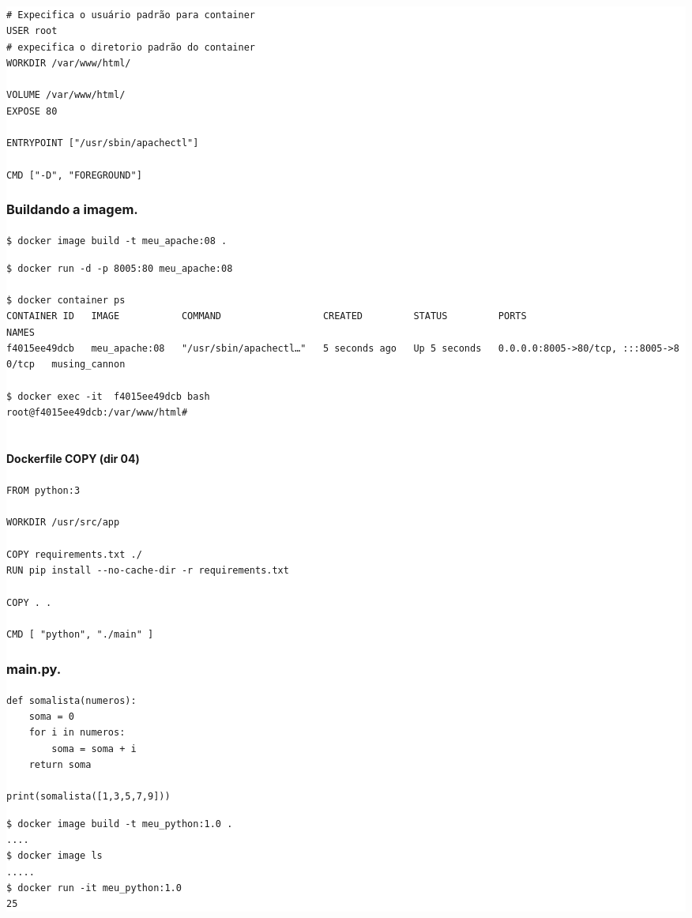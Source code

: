 ```
# Expecifica o usuário padrão para container 
USER root
# expecifica o diretorio padrão do container
WORKDIR /var/www/html/

VOLUME /var/www/html/
EXPOSE 80

ENTRYPOINT ["/usr/sbin/apachectl"]

CMD ["-D", "FOREGROUND"]
```
### Buildando a imagem.
```
$ docker image build -t meu_apache:08 .
```
```
$ docker run -d -p 8005:80 meu_apache:08

$ docker container ps
CONTAINER ID   IMAGE           COMMAND                  CREATED         STATUS         PORTS                                   NAMES
f4015ee49dcb   meu_apache:08   "/usr/sbin/apachectl…"   5 seconds ago   Up 5 seconds   0.0.0.0:8005->80/tcp, :::8005->80/tcp   musing_cannon

$ docker exec -it  f4015ee49dcb bash
root@f4015ee49dcb:/var/www/html#
```
#
#### **Dockerfile COPY (dir 04)**
```
FROM python:3

WORKDIR /usr/src/app

COPY requirements.txt ./
RUN pip install --no-cache-dir -r requirements.txt

COPY . .

CMD [ "python", "./main" ]
```
### main.py.
```
def somalista(numeros):
    soma = 0
    for i in numeros:
        soma = soma + i
    return soma

print(somalista([1,3,5,7,9]))

```
```
$ docker image build -t meu_python:1.0 .
....
$ docker image ls
.....
$ docker run -it meu_python:1.0
25
```
#
